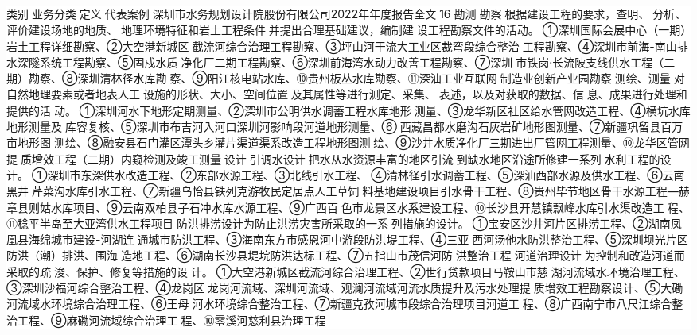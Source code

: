 类别
业务分类
定义
代表案例
深圳市水务规划设计院股份有限公司2022年年度报告全文
16
勘测
勘察
根据建设工程的要求，查明、
分析、评价建设场地的地质、
地理环境特征和岩土工程条件
并提出合理基础建议，编制建
设工程勘察文件的活动。
①深圳国际会展中心（一期）岩土工程详细勘察、②大空港新城区
截流河综合治理工程勘察、③坪山河干流大工业区裁弯段综合整治
工程勘察、④深圳市前海-南山排水深隧系统工程勘察、⑤固戍水质
净化厂二期工程勘察、⑥深圳前海湾水动力改善工程勘察、⑦深圳
市铁岗·长流陂支线供水工程（二期）勘察、⑧深圳清林径水库勘
察、⑨阳江核电站水库、⑩贵州板丛水库勘察、⑪深汕工业互联网
制造业创新产业园勘察
测绘、测量
对自然地理要素或者地表人工
设施的形状、大小、空间位置
及其属性等进行测定、采集、
表述，以及对获取的数据、信
息、成果进行处理和提供的活
动。
①深圳河水下地形定期测量、②深圳市公明供水调蓄工程水库地形
测量、③龙华新区社区给水管网改造工程、④横坑水库地形测量及
库容复核、⑤深圳市布吉河入河口深圳河影响段河道地形测量、⑥
西藏昌都水磨沟石灰岩矿地形图测量、⑦新疆巩留县百万亩地形图
测绘、⑧融安县石门灌区潭头乡灌片渠道渠系改造工程地形图测
绘、⑨沙井水质净化厂三期进出厂管网工程测量、⑩龙华区管网提
质增效工程（二期）内窥检测及竣工测量
设计
引调水设计
把水从水资源丰富的地区引流
到缺水地区沿途所修建一系列
水利工程的设计。
①深圳市东深供水改造工程、②东部水源工程、③北线引水工程、
④清林径引水调蓄工程、⑤深汕西部水源及供水工程、⑥云南黑井
芹菜沟水库引水工程、⑦新疆乌恰县铁列克游牧民定居点人工草饲
料基地建设项目引水骨干工程、⑧贵州毕节地区骨干水源工程—赫
章县则姑水库项目、⑨云南双柏县子石冲水库水源工程、⑨广西百
色市龙景区水系建设工程、⑩长沙县开慧镇飘峰水库引水渠改造工
程、⑪稔平半岛至大亚湾供水工程项目
防洪排涝设计为防止洪涝灾害所采取的一系
列措施的设计。
①宝安区沙井河片区排涝工程、②湖南凤凰县海绵城市建设-河湖连
通城市防洪工程、③海南东方市感恩河中游段防洪堤工程、④三亚
西河汤他水防洪整治工程、⑤深圳坝光片区防洪（潮）排洪、围海
造地工程、⑥湖南长沙县堤垸防洪达标工程、⑦五指山市茂信河防
洪整治工程
河道治理设计
为控制和改造河道而采取的疏
浚、保护、修复等措施的设
计。
①大空港新城区截流河综合治理工程、②世行贷款项目马鞍山市慈
湖河流域水环境治理工程、③深圳沙福河综合整治工程、④龙岗区
龙岗河流域、深圳河流域、观澜河流域河流水质提升及污水处理提
质增效工程勘察设计、⑤大磡河流域水环境综合治理工程、⑥王母
河水环境综合整治工程、⑦新疆克孜河城市段综合治理项目河道工
程、⑧广西南宁市八尺江综合整治工程、⑨麻磡河流域综合治理工
程、⑩零溪河慈利县治理工程